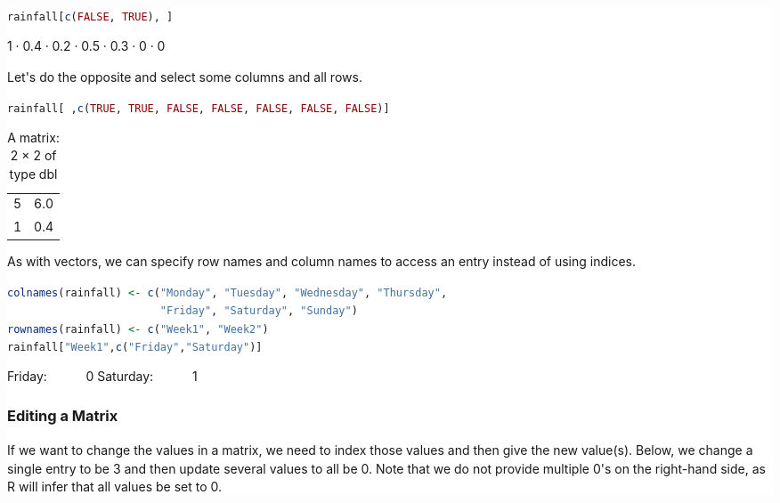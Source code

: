 
```R
rainfall[c(FALSE, TRUE), ]
```


<style>
.list-inline {list-style: none; margin:0; padding: 0}
.list-inline>li {display: inline-block}
.list-inline>li:not(:last-child)::after {content: "\00b7"; padding: 0 .5ex}
</style>
<ol class=list-inline><li>1</li><li>0.4</li><li>0.2</li><li>0.5</li><li>0.3</li><li>0</li><li>0</li></ol>



Let's do the opposite and select some columns and all rows.


```R
rainfall[ ,c(TRUE, TRUE, FALSE, FALSE, FALSE, FALSE, FALSE)]
```


<table class="dataframe">
<caption>A matrix: 2 × 2 of type dbl</caption>
<tbody>
	<tr><td>5</td><td>6.0</td></tr>
	<tr><td>1</td><td>0.4</td></tr>
</tbody>
</table>



As with vectors, we can specify row names and column names to access an entry instead of using indices.


```R
colnames(rainfall) <- c("Monday", "Tuesday", "Wednesday", "Thursday", 
                        "Friday", "Saturday", "Sunday")
rownames(rainfall) <- c("Week1", "Week2")
rainfall["Week1",c("Friday","Saturday")]
```


<style>
.dl-inline {width: auto; margin:0; padding: 0}
.dl-inline>dt, .dl-inline>dd {float: none; width: auto; display: inline-block}
.dl-inline>dt::after {content: ":\0020"; padding-right: .5ex}
.dl-inline>dt:not(:first-of-type) {padding-left: .5ex}
</style><dl class=dl-inline><dt>Friday</dt><dd>0</dd><dt>Saturday</dt><dd>1</dd></dl>



### Editing a Matrix

If we want to change the values in a matrix, we need to index those values and then give the new value(s). Below, we change a single entry to be 3 and then update several values to all be 0. Note that we do not provide multiple 0's on the right-hand side, as R will infer that all values be set to 0.
